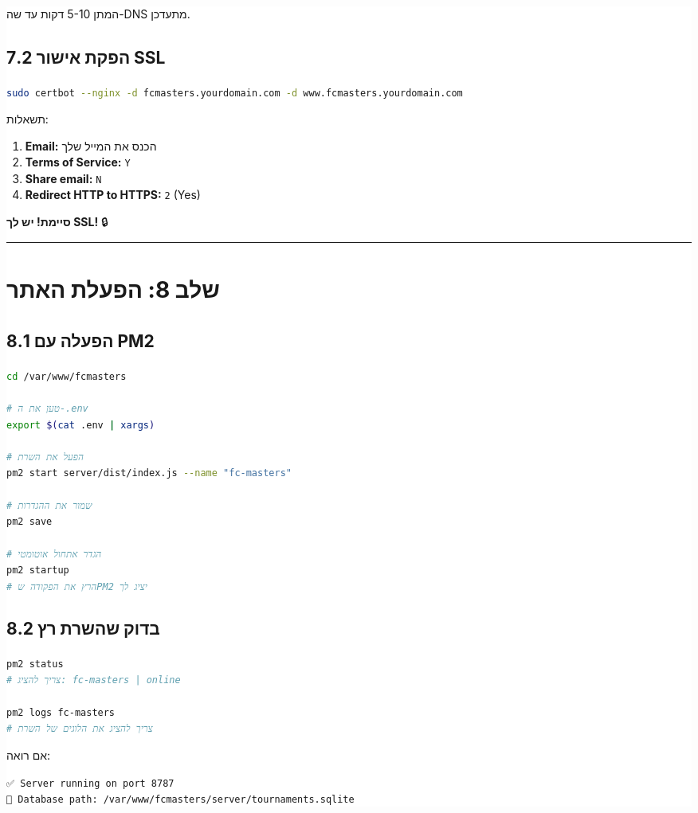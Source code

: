 המתן 5-10 דקות עד שה-DNS מתעדכן.

## 7.2 הפקת אישור SSL

```bash
sudo certbot --nginx -d fcmasters.yourdomain.com -d www.fcmasters.yourdomain.com
```

תשאלות:
1. **Email:** הכנס את המייל שלך
2. **Terms of Service:** `Y`
3. **Share email:** `N`
4. **Redirect HTTP to HTTPS:** `2` (Yes)

**סיימת! יש לך SSL!** 🔒

---

# שלב 8: הפעלת האתר

## 8.1 הפעלה עם PM2

```bash
cd /var/www/fcmasters

# טען את ה-.env
export $(cat .env | xargs)

# הפעל את השרת
pm2 start server/dist/index.js --name "fc-masters"

# שמור את ההגדרות
pm2 save

# הגדר אתחול אוטומטי
pm2 startup
# הרץ את הפקודה שPM2 יציג לך
```

## 8.2 בדוק שהשרת רץ

```bash
pm2 status
# צריך להציג: fc-masters | online

pm2 logs fc-masters
# צריך להציג את הלוגים של השרת
```

אם רואה:
```
✅ Server running on port 8787
📂 Database path: /var/www/fcmasters/server/tournaments.sqlite
```
